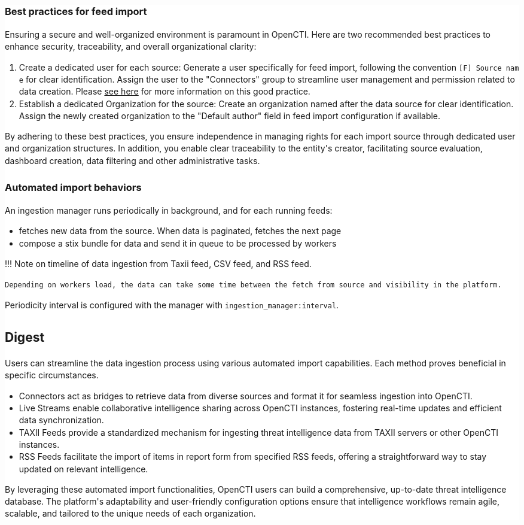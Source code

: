 <a id="best-practices-section"></a>
### Best practices for feed import

Ensuring a secure and well-organized environment is paramount in OpenCTI. Here are two recommended best practices to enhance security, traceability, and overall organizational clarity:

1. Create a dedicated user for each source: Generate a user specifically for feed import, following the convention `[F] Source name` for clear identification. Assign the user to the "Connectors" group to streamline user management and permission related to data creation. Please [see here](../deployment/connectors.md#connector-token-section) for more information on this good practice.
2. Establish a dedicated Organization for the source: Create an organization named after the data source for clear identification. Assign the newly created organization to the "Default author" field in feed import configuration if available.

By adhering to these best practices, you ensure independence in managing rights for each import source through dedicated user and organization structures. In addition, you enable clear traceability to the entity's creator, facilitating source evaluation, dashboard creation, data filtering and other administrative tasks.

### Automated import behaviors

An ingestion manager runs periodically in background, and for each running feeds:
- fetches new data from the source. When data is paginated, fetches the next page
- compose a stix bundle for data and send it in queue to be processed by workers

!!! Note on timeline of data ingestion from Taxii feed, CSV feed, and RSS feed.

    Depending on workers load, the data can take some time between the fetch from source and visibility in the platform.

Periodicity interval is configured with the manager with `ingestion_manager:interval`.

## Digest

Users can streamline the data ingestion process using various automated import capabilities. Each method proves beneficial in specific circumstances.

- Connectors act as bridges to retrieve data from diverse sources and format it for seamless ingestion into OpenCTI.
- Live Streams enable collaborative intelligence sharing across OpenCTI instances, fostering real-time updates and efficient data synchronization.
- TAXII Feeds provide a standardized mechanism for ingesting threat intelligence data from TAXII servers or other OpenCTI instances.
- RSS Feeds facilitate the import of items in report form from specified RSS feeds, offering a straightforward way to stay updated on relevant intelligence.

By leveraging these automated import functionalities, OpenCTI users can build a comprehensive, up-to-date threat intelligence database. The platform's adaptability and user-friendly configuration options ensure that intelligence workflows remain agile, scalable, and tailored to the unique needs of each organization.
